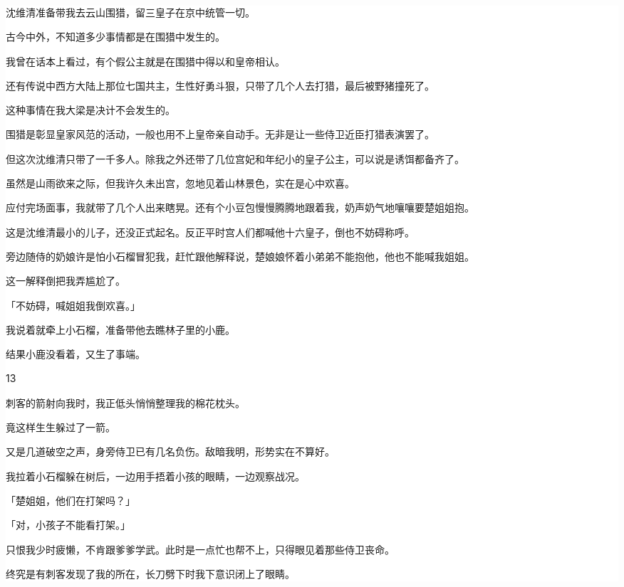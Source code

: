 
沈维清准备带我去云山围猎，留三皇子在京中统管一切。


古今中外，不知道多少事情都是在围猎中发生的。


我曾在话本上看过，有个假公主就是在围猎中得以和皇帝相认。


还有传说中西方大陆上那位七国共主，生性好勇斗狠，只带了几个人去打猎，最后被野猪撞死了。


这种事情在我大梁是决计不会发生的。


围猎是彰显皇家风范的活动，一般也用不上皇帝亲自动手。无非是让一些侍卫近臣打猎表演罢了。


但这次沈维清只带了一千多人。除我之外还带了几位宫妃和年纪小的皇子公主，可以说是诱饵都备齐了。


虽然是山雨欲来之际，但我许久未出宫，忽地见着山林景色，实在是心中欢喜。


应付完场面事，我就带了几个人出来瞎晃。还有个小豆包慢慢腾腾地跟着我，奶声奶气地嚷嚷要楚姐姐抱。


这是沈维清最小的儿子，还没正式起名。反正平时宫人们都喊他十六皇子，倒也不妨碍称呼。


旁边随侍的奶娘许是怕小石榴冒犯我，赶忙跟他解释说，楚娘娘怀着小弟弟不能抱他，他也不能喊我姐姐。


这一解释倒把我弄尴尬了。


「不妨碍，喊姐姐我倒欢喜。」


我说着就牵上小石榴，准备带他去瞧林子里的小鹿。


结果小鹿没看着，又生了事端。


13


刺客的箭射向我时，我正低头悄悄整理我的棉花枕头。


竟这样生生躲过了一箭。


又是几道破空之声，身旁侍卫已有几名负伤。敌暗我明，形势实在不算好。


我拉着小石榴躲在树后，一边用手捂着小孩的眼睛，一边观察战况。


「楚姐姐，他们在打架吗？」


「对，小孩子不能看打架。」


只恨我少时疲懒，不肯跟爹爹学武。此时是一点忙也帮不上，只得眼见着那些侍卫丧命。


终究是有刺客发现了我的所在，长刀劈下时我下意识闭上了眼睛。

